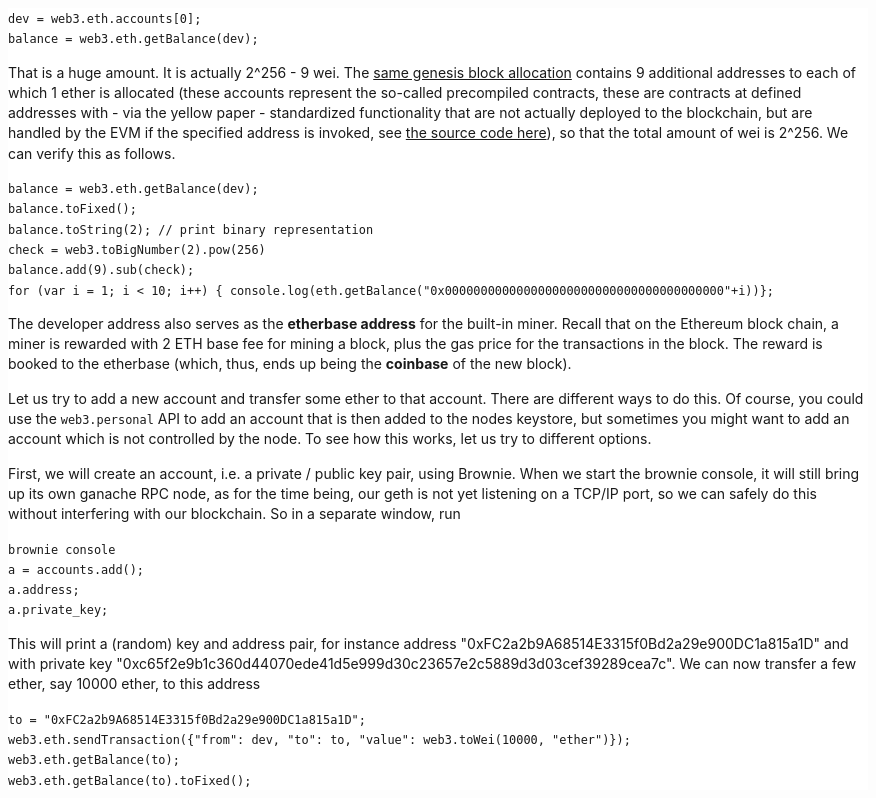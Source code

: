 ```
dev = web3.eth.accounts[0];
balance = web3.eth.getBalance(dev);
```

That is a huge amount. It is actually 2^256 - 9 wei. The [same genesis block allocation](https://github.com/ethereum/go-ethereum/blob/5441a8fa47249a9165ece43a2924efe2c7bcdba0/core/genesis.go#L430) contains 9 additional addresses to each of which 1 ether is allocated (these accounts represent the so-called precompiled contracts, these are contracts at defined addresses with - via the yellow paper - standardized functionality that are not actually deployed to the blockchain, but are handled by the EVM if the specified address is invoked, see [the source code here](https://github.com/ethereum/go-ethereum/blob/master/core/vm/contracts.go)), so that the total amount of wei is 2^256. We can verify this as follows.

```
balance = web3.eth.getBalance(dev);
balance.toFixed();
balance.toString(2); // print binary representation
check = web3.toBigNumber(2).pow(256)
balance.add(9).sub(check);
for (var i = 1; i < 10; i++) { console.log(eth.getBalance("0x000000000000000000000000000000000000000"+i))};
```

The developer address also serves as the **etherbase address** for the built-in miner. Recall that on the Ethereum block chain, a miner is rewarded with 2 ETH base fee for mining a block, plus the gas price for the transactions in the block. The reward is booked to the etherbase (which, thus, ends up being the **coinbase** of the new block).

Let us try to add a new account and transfer some ether to that account. There are different ways to do this. Of course, you could use the `web3.personal` API to add an account that is then added to the nodes keystore, but sometimes you might want to add an account which is not controlled by the node. To see how this works, let us try to different options.

First, we will create an account, i.e. a private / public key pair, using Brownie. When we start the brownie console, it will still bring up its own ganache RPC node, as for the time being, our geth is not yet listening on a TCP/IP port, so we can safely do this without interfering with our blockchain. So in a separate window, run

```
brownie console
a = accounts.add();
a.address;
a.private_key;
```

This will print a (random) key and address pair, for instance address "0xFC2a2b9A68514E3315f0Bd2a29e900DC1a815a1D" and with private key "0xc65f2e9b1c360d44070ede41d5e999d30c23657e2c5889d3d03cef39289cea7c". We can now transfer a few ether, say 10000 ether, to this address

```
to = "0xFC2a2b9A68514E3315f0Bd2a29e900DC1a815a1D";
web3.eth.sendTransaction({"from": dev, "to": to, "value": web3.toWei(10000, "ether")});
web3.eth.getBalance(to);
web3.eth.getBalance(to).toFixed();
```
